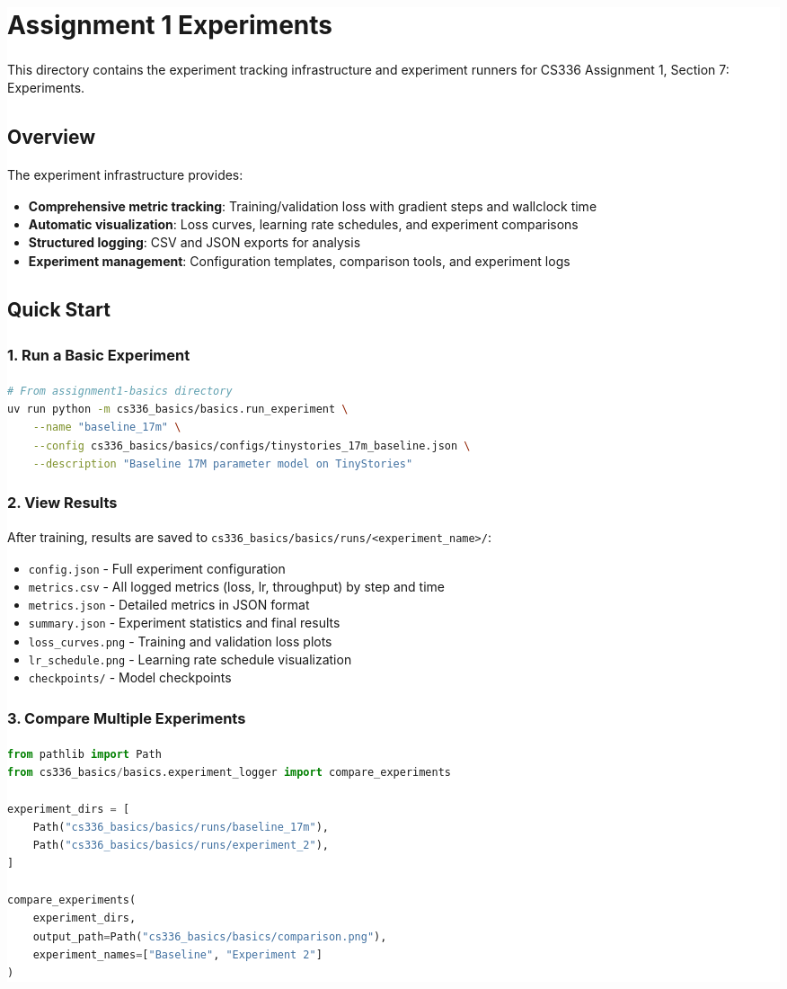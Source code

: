 # Assignment 1 Experiments

This directory contains the experiment tracking infrastructure and experiment runners for CS336 Assignment 1, Section 7: Experiments.

## Overview

The experiment infrastructure provides:

- **Comprehensive metric tracking**: Training/validation loss with gradient steps and wallclock time
- **Automatic visualization**: Loss curves, learning rate schedules, and experiment comparisons
- **Structured logging**: CSV and JSON exports for analysis
- **Experiment management**: Configuration templates, comparison tools, and experiment logs

## Quick Start

### 1. Run a Basic Experiment

```bash
# From assignment1-basics directory
uv run python -m cs336_basics/basics.run_experiment \
    --name "baseline_17m" \
    --config cs336_basics/basics/configs/tinystories_17m_baseline.json \
    --description "Baseline 17M parameter model on TinyStories"
```

### 2. View Results

After training, results are saved to `cs336_basics/basics/runs/<experiment_name>/`:

- `config.json` - Full experiment configuration
- `metrics.csv` - All logged metrics (loss, lr, throughput) by step and time
- `metrics.json` - Detailed metrics in JSON format
- `summary.json` - Experiment statistics and final results
- `loss_curves.png` - Training and validation loss plots
- `lr_schedule.png` - Learning rate schedule visualization
- `checkpoints/` - Model checkpoints

### 3. Compare Multiple Experiments

```python
from pathlib import Path
from cs336_basics/basics.experiment_logger import compare_experiments

experiment_dirs = [
    Path("cs336_basics/basics/runs/baseline_17m"),
    Path("cs336_basics/basics/runs/experiment_2"),
]

compare_experiments(
    experiment_dirs,
    output_path=Path("cs336_basics/basics/comparison.png"),
    experiment_names=["Baseline", "Experiment 2"]
)
```
